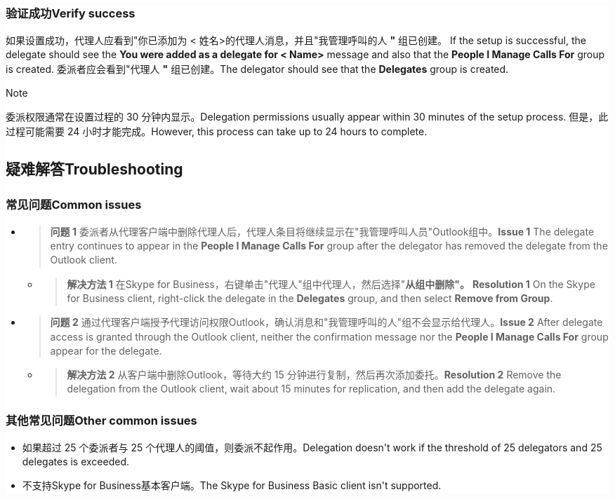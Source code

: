 ### <a name="verify-success"></a><span data-ttu-id="9db8d-181">验证成功</span><span class="sxs-lookup"><span data-stu-id="9db8d-181">Verify success</span></span>

<span data-ttu-id="9db8d-182">如果设置成功，代理人应看到"你已添加为 < 姓名>的代理人消息，并且"我管理呼叫的人 **"** 组已创建。 </span><span class="sxs-lookup"><span data-stu-id="9db8d-182">If the setup is successful, the delegate should see the **You were added as a delegate for < Name>** message and also that the **People I Manage Calls For** group is created.</span></span> <span data-ttu-id="9db8d-183">委派者应会看到"代理人 **"** 组已创建。</span><span class="sxs-lookup"><span data-stu-id="9db8d-183">The delegator should see that the **Delegates** group is created.</span></span>
  
> [!NOTE]
> <span data-ttu-id="9db8d-184">委派权限通常在设置过程的 30 分钟内显示。</span><span class="sxs-lookup"><span data-stu-id="9db8d-184">Delegation permissions usually appear within 30 minutes of the setup process.</span></span> <span data-ttu-id="9db8d-185">但是，此过程可能需要 24 小时才能完成。</span><span class="sxs-lookup"><span data-stu-id="9db8d-185">However, this process can take up to 24 hours to complete.</span></span> 
  
## <a name="troubleshooting"></a><span data-ttu-id="9db8d-186">疑难解答</span><span class="sxs-lookup"><span data-stu-id="9db8d-186">Troubleshooting</span></span>

### <a name="common-issues"></a><span data-ttu-id="9db8d-187">常见问题</span><span class="sxs-lookup"><span data-stu-id="9db8d-187">Common issues</span></span>

- > <span data-ttu-id="9db8d-188">**问题 1** 委派者从代理客户端中删除代理人后，代理人条目将继续显示在"我管理呼叫人员"Outlook组中。</span><span class="sxs-lookup"><span data-stu-id="9db8d-188">**Issue 1** The delegate entry continues to appear in the **People I Manage Calls For** group after the delegator has removed the delegate from the Outlook client.</span></span>
    
  - > <span data-ttu-id="9db8d-189">**解决方法 1** 在Skype for Business，右键单击"代理人"组中代理人，然后选择"**从组中删除"。** </span><span class="sxs-lookup"><span data-stu-id="9db8d-189">**Resolution 1** On the Skype for Business client, right-click the delegate in the **Delegates** group, and then select **Remove from Group**.</span></span>
    
- > <span data-ttu-id="9db8d-190">**问题 2** 通过代理客户端授予代理访问权限Outlook，确认消息和"我管理呼叫的人"组不会显示给代理人。</span><span class="sxs-lookup"><span data-stu-id="9db8d-190">**Issue 2** After delegate access is granted through the Outlook client, neither the confirmation message nor the **People I Manage Calls For** group appear for the delegate.</span></span>
    
  - > <span data-ttu-id="9db8d-191">**解决方法 2** 从客户端中删除Outlook，等待大约 15 分钟进行复制，然后再次添加委托。</span><span class="sxs-lookup"><span data-stu-id="9db8d-191">**Resolution 2** Remove the delegation from the Outlook client, wait about 15 minutes for replication, and then add the delegate again.</span></span>
    
### <a name="other-common-issues"></a><span data-ttu-id="9db8d-192">其他常见问题</span><span class="sxs-lookup"><span data-stu-id="9db8d-192">Other common issues</span></span>

- <span data-ttu-id="9db8d-193">如果超过 25 个委派者与 25 个代理人的阈值，则委派不起作用。</span><span class="sxs-lookup"><span data-stu-id="9db8d-193">Delegation doesn't work if the threshold of 25 delegators and 25 delegates is exceeded.</span></span>
    
- <span data-ttu-id="9db8d-194">不支持Skype for Business基本客户端。</span><span class="sxs-lookup"><span data-stu-id="9db8d-194">The Skype for Business Basic client isn't supported.</span></span>
    